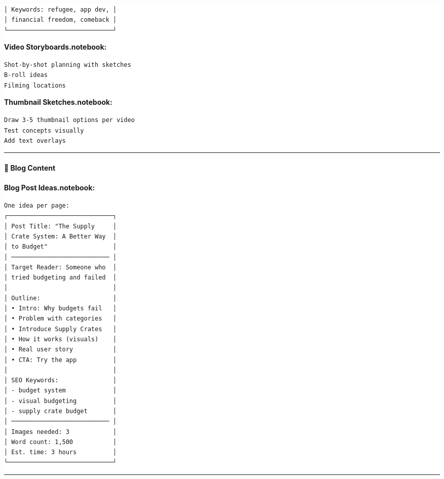 ```
│ Keywords: refugee, app dev, │
│ financial freedom, comeback │
└─────────────────────────────┘
```

**Video Storyboards.notebook:**
```
Shot-by-shot planning with sketches
B-roll ideas
Filming locations
```

**Thumbnail Sketches.notebook:**
```
Draw 3-5 thumbnail options per video
Test concepts visually
Add text overlays
```

---

#### **📓 Blog Content**

**Blog Post Ideas.notebook:**
```
One idea per page:
┌─────────────────────────────┐
│ Post Title: "The Supply     │
│ Crate System: A Better Way  │
│ to Budget"                  │
│ ─────────────────────────── │
│ Target Reader: Someone who  │
│ tried budgeting and failed  │
│                             │
│ Outline:                    │
│ • Intro: Why budgets fail   │
│ • Problem with categories   │
│ • Introduce Supply Crates   │
│ • How it works (visuals)    │
│ • Real user story           │
│ • CTA: Try the app          │
│                             │
│ SEO Keywords:               │
│ - budget system             │
│ - visual budgeting          │
│ - supply crate budget       │
│ ─────────────────────────── │
│ Images needed: 3            │
│ Word count: 1,500           │
│ Est. time: 3 hours          │
└─────────────────────────────┘
```

---
